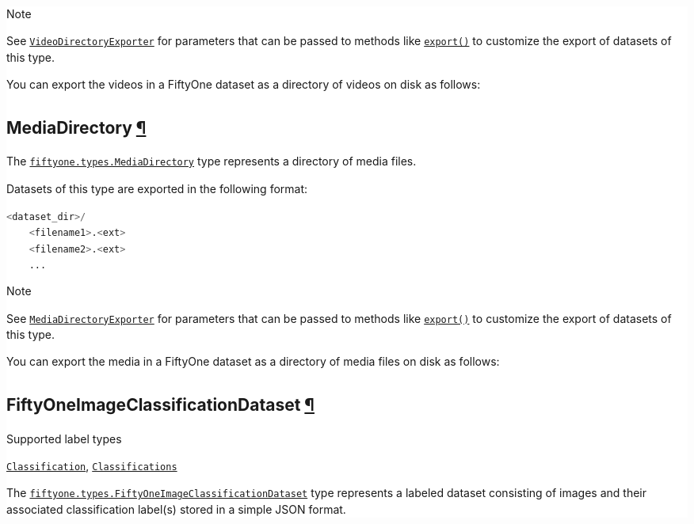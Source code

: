 Note

See [`VideoDirectoryExporter`](../api/fiftyone.utils.data.exporters.html#fiftyone.utils.data.exporters.VideoDirectoryExporter "fiftyone.utils.data.exporters.VideoDirectoryExporter")
for parameters that can be passed to methods like
[`export()`](../api/fiftyone.core.collections.html#fiftyone.core.collections.SampleCollection.export "fiftyone.core.collections.SampleCollection.export")
to customize the export of datasets of this type.

You can export the videos in a FiftyOne dataset as a directory of videos on
disk as follows:

## MediaDirectory [¶](\#mediadirectory "Permalink to this headline")

The [`fiftyone.types.MediaDirectory`](../api/fiftyone.types.html#fiftyone.types.MediaDirectory "fiftyone.types.MediaDirectory") type represents a directory of
media files.

Datasets of this type are exported in the following format:

```python
<dataset_dir>/
    <filename1>.<ext>
    <filename2>.<ext>
    ...

```

Note

See [`MediaDirectoryExporter`](../api/fiftyone.utils.data.exporters.html#fiftyone.utils.data.exporters.MediaDirectoryExporter "fiftyone.utils.data.exporters.MediaDirectoryExporter")
for parameters that can be passed to methods like
[`export()`](../api/fiftyone.core.collections.html#fiftyone.core.collections.SampleCollection.export "fiftyone.core.collections.SampleCollection.export")
to customize the export of datasets of this type.

You can export the media in a FiftyOne dataset as a directory of media files on
disk as follows:

## FiftyOneImageClassificationDataset [¶](\#fiftyoneimageclassificationdataset "Permalink to this headline")

Supported label types

[`Classification`](../api/fiftyone.core.labels.html#fiftyone.core.labels.Classification "fiftyone.core.labels.Classification"), [`Classifications`](../api/fiftyone.core.labels.html#fiftyone.core.labels.Classifications "fiftyone.core.labels.Classifications")

The [`fiftyone.types.FiftyOneImageClassificationDataset`](../api/fiftyone.types.html#fiftyone.types.FiftyOneImageClassificationDataset "fiftyone.types.FiftyOneImageClassificationDataset") type represents
a labeled dataset consisting of images and their associated classification
label(s) stored in a simple JSON format.
